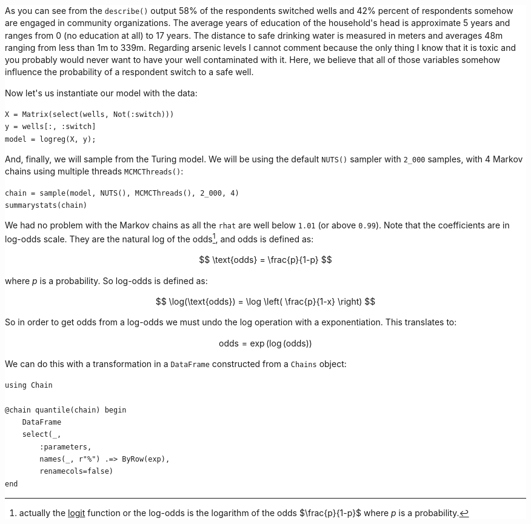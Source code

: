 As you can see from the `describe()` output 58% of the respondents switched wells and 42% percent of respondents
somehow are engaged in community organizations. The average years of education of the household's head is approximate
5 years and ranges from 0 (no education at all) to 17 years. The distance to safe drinking water is measured in meters
and averages 48m ranging from less than 1m to 339m. Regarding arsenic levels I cannot comment because the only thing I
know that it is toxic and you probably would never want to have your well contaminated with it. Here, we believe that all
of those variables somehow influence the probability of a respondent switch to a safe well.

Now let's us instantiate our model with the data:

```julia:ex4
X = Matrix(select(wells, Not(:switch)))
y = wells[:, :switch]
model = logreg(X, y);
```

And, finally, we will sample from the Turing model. We will be using the default `NUTS()` sampler with `2_000` samples, with
4 Markov chains using multiple threads `MCMCThreads()`:

```julia:ex5
chain = sample(model, NUTS(), MCMCThreads(), 2_000, 4)
summarystats(chain)
```

We had no problem with the Markov chains as all the `rhat` are well below `1.01` (or above `0.99`).
Note that the coefficients are in log-odds scale. They are the natural log of the odds[^logit], and odds is
defined as:

$$ \text{odds} = \frac{p}{1-p} $$

where $p$ is a probability. So log-odds is defined as:

$$ \log(\text{odds}) = \log \left( \frac{p}{1-x} \right) $$

So in order to get odds from a log-odds we must undo the log operation with a exponentiation.
This translates to:

$$ \text{odds} = \exp ( \log ( \text{odds} )) $$

We can do this with a transformation in a `DataFrame` constructed from a `Chains` object:

```julia:ex6
using Chain

@chain quantile(chain) begin
    DataFrame
    select(_,
        :parameters,
        names(_, r"%") .=> ByRow(exp),
        renamecols=false)
end
```


[^logit]: actually the [logit](https://en.wikipedia.org/wiki/Logit) function or the log-odds is the logarithm of the odds $\frac{p}{1-p}$ where $p$ is a probability.